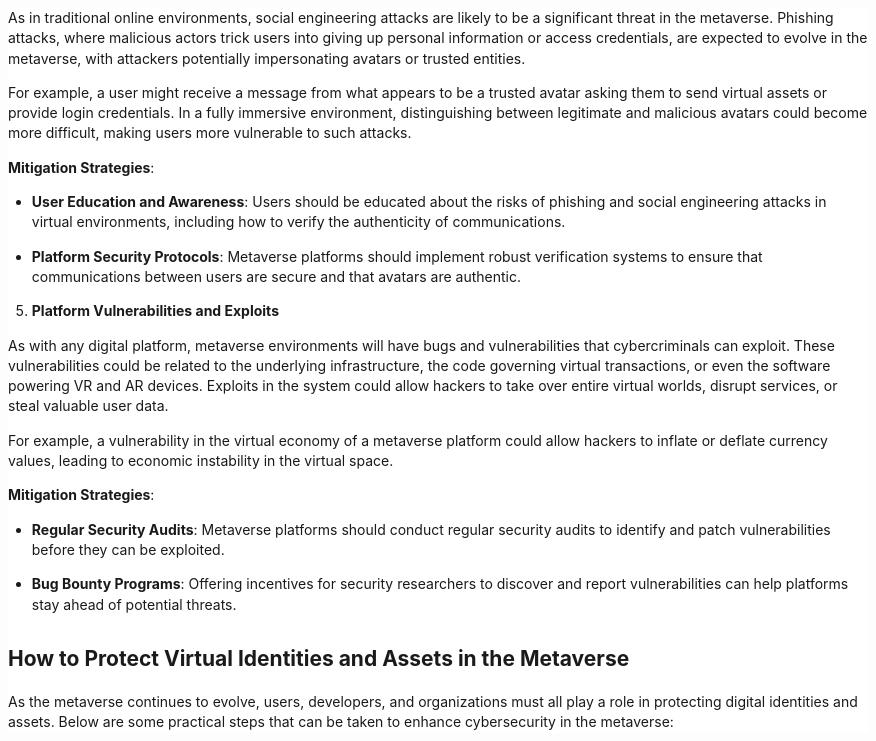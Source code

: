 As in traditional online environments, social engineering attacks are likely to be a significant threat in the metaverse. Phishing attacks, where malicious actors trick users into giving up personal information or access credentials, are expected to evolve in the metaverse, with attackers potentially impersonating avatars or trusted entities.



For example, a user might receive a message from what appears to be a trusted avatar asking them to send virtual assets or provide login credentials. In a fully immersive environment, distinguishing between legitimate and malicious avatars could become more difficult, making users more vulnerable to such attacks.



**Mitigation Strategies**:


* **User Education and Awareness**: Users should be educated about the risks of phishing and social engineering attacks in virtual environments, including how to verify the authenticity of communications.

* **Platform Security Protocols**: Metaverse platforms should implement robust verification systems to ensure that communications between users are secure and that avatars are authentic.




5. **Platform Vulnerabilities and Exploits**



As with any digital platform, metaverse environments will have bugs and vulnerabilities that cybercriminals can exploit. These vulnerabilities could be related to the underlying infrastructure, the code governing virtual transactions, or even the software powering VR and AR devices. Exploits in the system could allow hackers to take over entire virtual worlds, disrupt services, or steal valuable user data.



For example, a vulnerability in the virtual economy of a metaverse platform could allow hackers to inflate or deflate currency values, leading to economic instability in the virtual space.



**Mitigation Strategies**:


* **Regular Security Audits**: Metaverse platforms should conduct regular security audits to identify and patch vulnerabilities before they can be exploited.

* **Bug Bounty Programs**: Offering incentives for security researchers to discover and report vulnerabilities can help platforms stay ahead of potential threats.






## How to Protect Virtual Identities and Assets in the Metaverse



As the metaverse continues to evolve, users, developers, and organizations must all play a role in protecting digital identities and assets. Below are some practical steps that can be taken to enhance cybersecurity in the metaverse:

